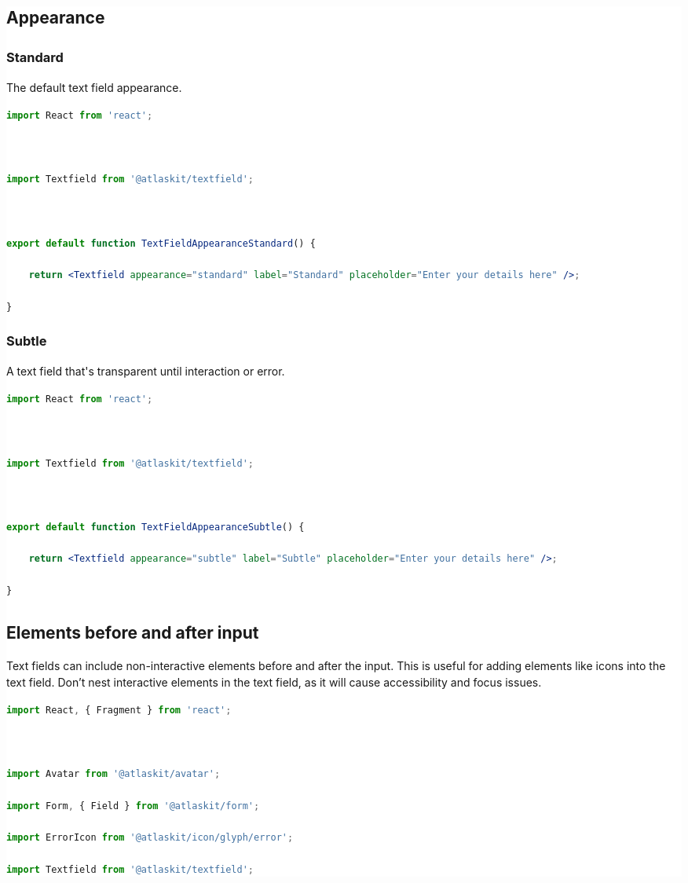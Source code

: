 ```jsx
```

## Appearance

### Standard

The default text field appearance. 

```jsx
import React from 'react';



import Textfield from '@atlaskit/textfield';



export default function TextFieldAppearanceStandard() {

	return <Textfield appearance="standard" label="Standard" placeholder="Enter your details here" />;

}
```

### Subtle

A text field that's transparent until interaction or error. 

```jsx
import React from 'react';



import Textfield from '@atlaskit/textfield';



export default function TextFieldAppearanceSubtle() {

	return <Textfield appearance="subtle" label="Subtle" placeholder="Enter your details here" />;

}
```

## Elements before and after input

Text fields can include non-interactive elements before and after the input. This is useful for adding elements like icons into the text field. Don’t nest interactive elements in the text field, as it will cause accessibility and focus issues. 

```jsx
import React, { Fragment } from 'react';



import Avatar from '@atlaskit/avatar';

import Form, { Field } from '@atlaskit/form';

import ErrorIcon from '@atlaskit/icon/glyph/error';

import Textfield from '@atlaskit/textfield';


```